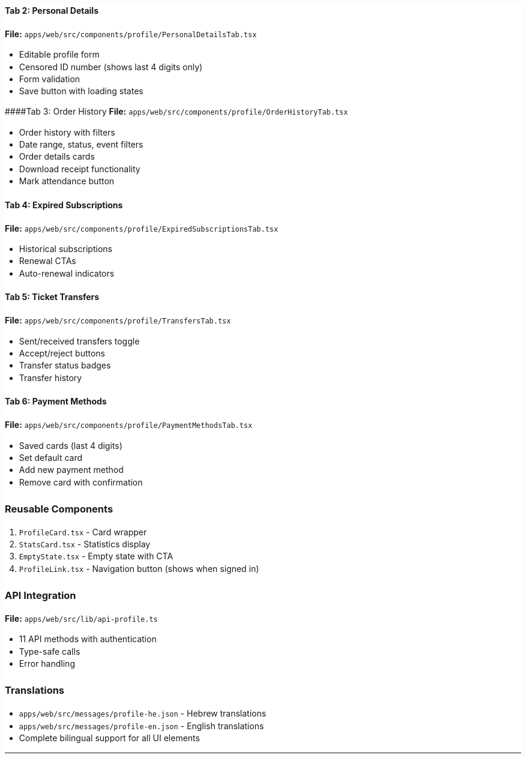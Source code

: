 #### Tab 2: Personal Details
**File:** `apps/web/src/components/profile/PersonalDetailsTab.tsx`
- Editable profile form
- Censored ID number (shows last 4 digits only)
- Form validation
- Save button with loading states

####Tab 3: Order History
**File:** `apps/web/src/components/profile/OrderHistoryTab.tsx`
- Order history with filters
- Date range, status, event filters
- Order details cards
- Download receipt functionality
- Mark attendance button

#### Tab 4: Expired Subscriptions
**File:** `apps/web/src/components/profile/ExpiredSubscriptionsTab.tsx`
- Historical subscriptions
- Renewal CTAs
- Auto-renewal indicators

#### Tab 5: Ticket Transfers
**File:** `apps/web/src/components/profile/TransfersTab.tsx`
- Sent/received transfers toggle
- Accept/reject buttons
- Transfer status badges
- Transfer history

#### Tab 6: Payment Methods
**File:** `apps/web/src/components/profile/PaymentMethodsTab.tsx`
- Saved cards (last 4 digits)
- Set default card
- Add new payment method
- Remove card with confirmation

### Reusable Components
1. `ProfileCard.tsx` - Card wrapper
2. `StatsCard.tsx` - Statistics display
3. `EmptyState.tsx` - Empty state with CTA
4. `ProfileLink.tsx` - Navigation button (shows when signed in)

### API Integration
**File:** `apps/web/src/lib/api-profile.ts`
- 11 API methods with authentication
- Type-safe calls
- Error handling

### Translations
- `apps/web/src/messages/profile-he.json` - Hebrew translations
- `apps/web/src/messages/profile-en.json` - English translations
- Complete bilingual support for all UI elements

---